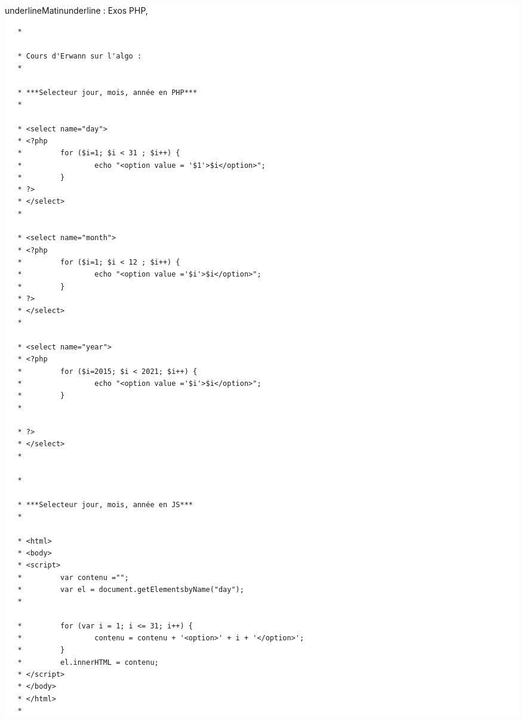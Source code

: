 underlineMatinunderline : Exos PHP, 

       * 

       * Cours d'Erwann sur l'algo :
       * 

       * ***Selecteur jour, mois, année en PHP***
       * 

       * <select name="day">
       * <?php 
       *         for ($i=1; $i < 31 ; $i++) { 
       *                 echo "<option value = '$1'>$i</option>";
       *         }
       * ?>
       * </select>
       * 

       * <select name="month">
       * <?php
       *         for ($i=1; $i < 12 ; $i++) { 
       *                 echo "<option value ='$i'>$i</option>";
       *         }
       * ?>        
       * </select>
       * 

       * <select name="year">
       * <?php
       *         for ($i=2015; $i < 2021; $i++) { 
       *                 echo "<option value ='$i'>$i</option>";
       *         }
       * 

       * ?>        
       * </select>
       * 

       * 

       * ***Selecteur jour, mois, année en JS***
       * 

       * <html>
       * <body>
       * <script>
       *         var contenu ="";
       *         var el = document.getElementsbyName("day");
       * 

       *         for (var i = 1; i <= 31; i++) {
       *                 contenu = contenu + '<option>' + i + '</option>';
       *         }
       *         el.innerHTML = contenu;
       * </script>
       * </body>
       * </html>
       * 
